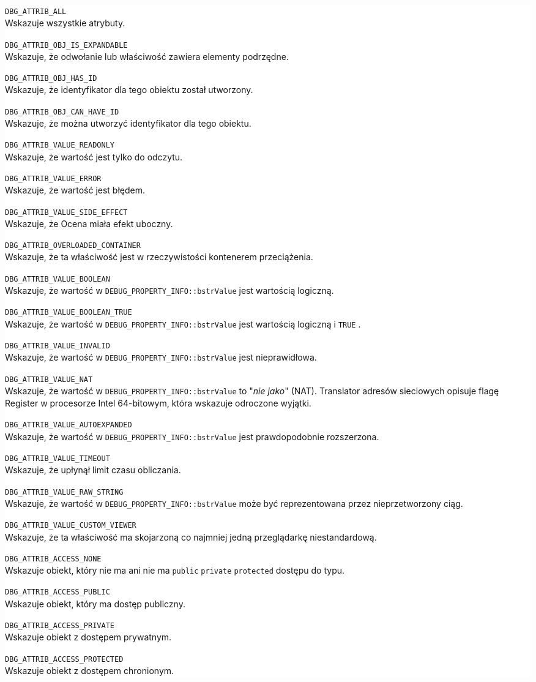  `DBG_ATTRIB_ALL`\
 Wskazuje wszystkie atrybuty.

 `DBG_ATTRIB_OBJ_IS_EXPANDABLE`\
 Wskazuje, że odwołanie lub właściwość zawiera elementy podrzędne.

 `DBG_ATTRIB_OBJ_HAS_ID`\
 Wskazuje, że identyfikator dla tego obiektu został utworzony.

 `DBG_ATTRIB_OBJ_CAN_HAVE_ID`\
 Wskazuje, że można utworzyć identyfikator dla tego obiektu.

 `DBG_ATTRIB_VALUE_READONLY`\
 Wskazuje, że wartość jest tylko do odczytu.

 `DBG_ATTRIB_VALUE_ERROR`\
 Wskazuje, że wartość jest błędem.

 `DBG_ATTRIB_VALUE_SIDE_EFFECT`\
 Wskazuje, że Ocena miała efekt uboczny.

 `DBG_ATTRIB_OVERLOADED_CONTAINER`\
 Wskazuje, że ta właściwość jest w rzeczywistości kontenerem przeciążenia.

 `DBG_ATTRIB_VALUE_BOOLEAN`\
 Wskazuje, że wartość w `DEBUG_PROPERTY_INFO::bstrValue` jest wartością logiczną.

 `DBG_ATTRIB_VALUE_BOOLEAN_TRUE`\
 Wskazuje, że wartość w `DEBUG_PROPERTY_INFO::bstrValue` jest wartością logiczną i `TRUE` .

 `DBG_ATTRIB_VALUE_INVALID`\
 Wskazuje, że wartość w `DEBUG_PROPERTY_INFO::bstrValue` jest nieprawidłowa.

 `DBG_ATTRIB_VALUE_NAT`\
 Wskazuje, że wartość w `DEBUG_PROPERTY_INFO::bstrValue` to "*nie jako*" (NAT). Translator adresów sieciowych opisuje flagę Register w procesorze Intel 64-bitowym, która wskazuje odroczone wyjątki.

 `DBG_ATTRIB_VALUE_AUTOEXPANDED`\
 Wskazuje, że wartość w `DEBUG_PROPERTY_INFO::bstrValue` jest prawdopodobnie rozszerzona.

 `DBG_ATTRIB_VALUE_TIMEOUT`\
 Wskazuje, że upłynął limit czasu obliczania.

 `DBG_ATTRIB_VALUE_RAW_STRING`\
 Wskazuje, że wartość w `DEBUG_PROPERTY_INFO::bstrValue` może być reprezentowana przez nieprzetworzony ciąg.

 `DBG_ATTRIB_VALUE_CUSTOM_VIEWER`\
 Wskazuje, że ta właściwość ma skojarzoną co najmniej jedną przeglądarkę niestandardową.

 `DBG_ATTRIB_ACCESS_NONE`\
 Wskazuje obiekt, który nie ma ani nie ma `public` `private` `protected` dostępu do typu.

 `DBG_ATTRIB_ACCESS_PUBLIC`\
 Wskazuje obiekt, który ma dostęp publiczny.

 `DBG_ATTRIB_ACCESS_PRIVATE`\
 Wskazuje obiekt z dostępem prywatnym.

 `DBG_ATTRIB_ACCESS_PROTECTED`\
 Wskazuje obiekt z dostępem chronionym.
